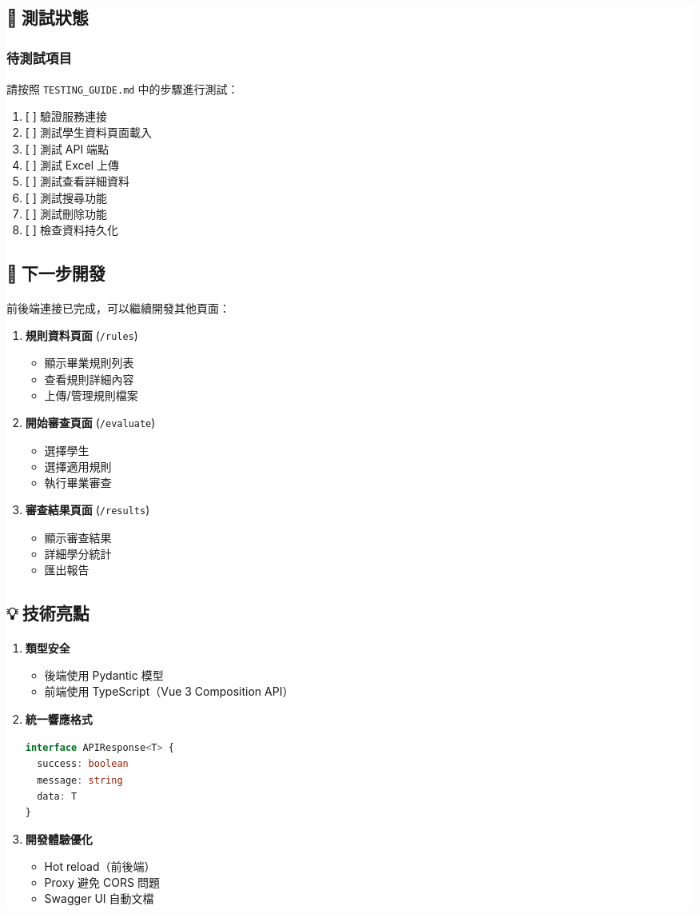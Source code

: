 ## 🧪 測試狀態

### 待測試項目

請按照 `TESTING_GUIDE.md` 中的步驟進行測試：

1. [ ] 驗證服務連接
2. [ ] 測試學生資料頁面載入
3. [ ] 測試 API 端點
4. [ ] 測試 Excel 上傳
5. [ ] 測試查看詳細資料
6. [ ] 測試搜尋功能
7. [ ] 測試刪除功能
8. [ ] 檢查資料持久化

## 📝 下一步開發

前後端連接已完成，可以繼續開發其他頁面：

1. **規則資料頁面** (`/rules`)
   - 顯示畢業規則列表
   - 查看規則詳細內容
   - 上傳/管理規則檔案

2. **開始審查頁面** (`/evaluate`)
   - 選擇學生
   - 選擇適用規則
   - 執行畢業審查

3. **審查結果頁面** (`/results`)
   - 顯示審查結果
   - 詳細學分統計
   - 匯出報告

## 💡 技術亮點

1. **類型安全**
   - 後端使用 Pydantic 模型
   - 前端使用 TypeScript（Vue 3 Composition API）

2. **統一響應格式**
   ```typescript
   interface APIResponse<T> {
     success: boolean
     message: string
     data: T
   }
   ```

3. **開發體驗優化**
   - Hot reload（前後端）
   - Proxy 避免 CORS 問題
   - Swagger UI 自動文檔
